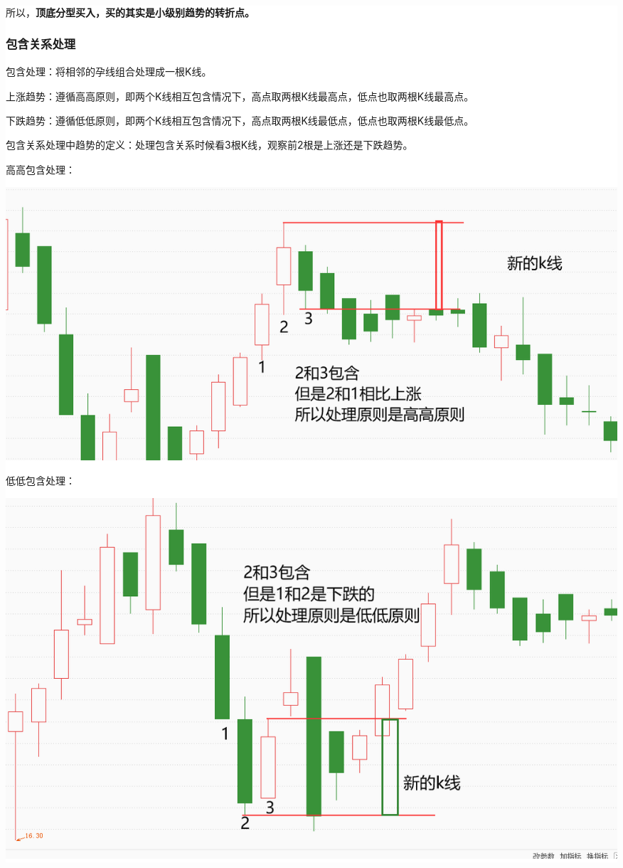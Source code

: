 所以，**顶底分型买入，买的其实是小级别趋势的转折点。**

### 包含关系处理

包含处理：将相邻的孕线组合处理成一根K线。

上涨趋势：遵循高高原则，即两个K线相互包含情况下，高点取两根K线最高点，低点也取两根K线最高点。

下跌趋势：遵循低低原则，即两个K线相互包含情况下，高点取两根K线最低点，低点也取两根K线最低点。

包含关系处理中趋势的定义：处理包含关系时候看3根K线，观察前2根是上涨还是下跌趋势。

高高包含处理：

![高高包含处理](./images/高高包含处理.png)

低低包含处理：

![低低包含处理](./images/低低包含处理.png)

